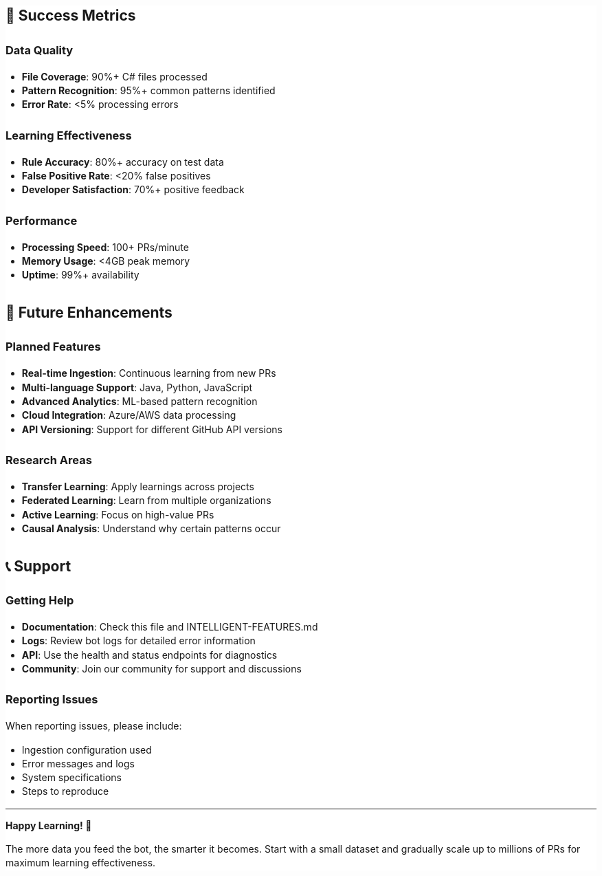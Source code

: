 ## 🎯 Success Metrics

### Data Quality

- **File Coverage**: 90%+ C# files processed
- **Pattern Recognition**: 95%+ common patterns identified
- **Error Rate**: <5% processing errors

### Learning Effectiveness

- **Rule Accuracy**: 80%+ accuracy on test data
- **False Positive Rate**: <20% false positives
- **Developer Satisfaction**: 70%+ positive feedback

### Performance

- **Processing Speed**: 100+ PRs/minute
- **Memory Usage**: <4GB peak memory
- **Uptime**: 99%+ availability

## 🔮 Future Enhancements

### Planned Features

- **Real-time Ingestion**: Continuous learning from new PRs
- **Multi-language Support**: Java, Python, JavaScript
- **Advanced Analytics**: ML-based pattern recognition
- **Cloud Integration**: Azure/AWS data processing
- **API Versioning**: Support for different GitHub API versions

### Research Areas

- **Transfer Learning**: Apply learnings across projects
- **Federated Learning**: Learn from multiple organizations
- **Active Learning**: Focus on high-value PRs
- **Causal Analysis**: Understand why certain patterns occur

## 📞 Support

### Getting Help

- **Documentation**: Check this file and INTELLIGENT-FEATURES.md
- **Logs**: Review bot logs for detailed error information
- **API**: Use the health and status endpoints for diagnostics
- **Community**: Join our community for support and discussions

### Reporting Issues

When reporting issues, please include:

- Ingestion configuration used
- Error messages and logs
- System specifications
- Steps to reproduce

---

**Happy Learning! 🚀**

The more data you feed the bot, the smarter it becomes. Start with a small dataset and gradually scale up to millions of PRs for maximum learning effectiveness.
